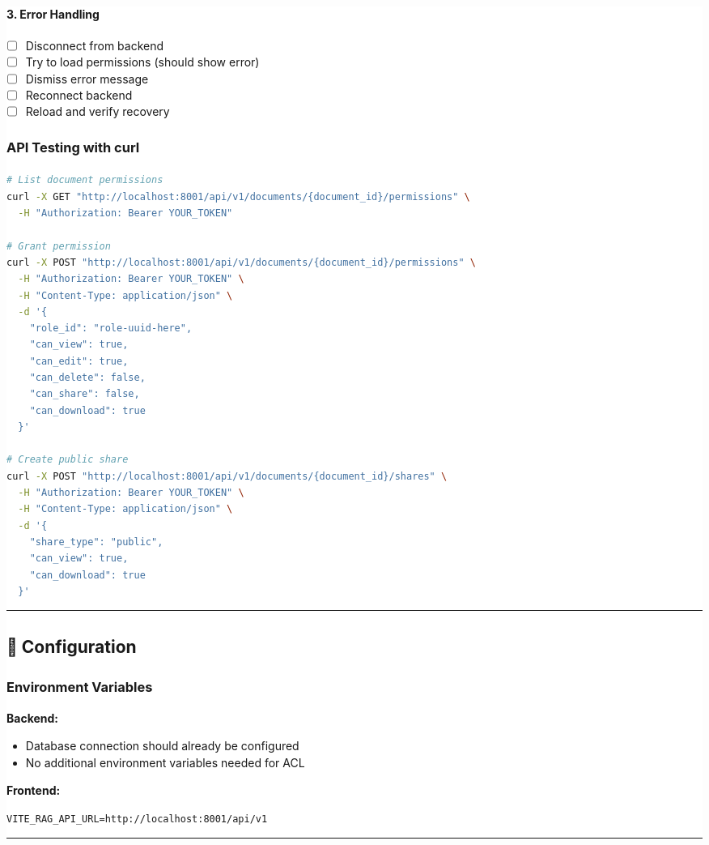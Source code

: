 #### 3. Error Handling
- [ ] Disconnect from backend
- [ ] Try to load permissions (should show error)
- [ ] Dismiss error message
- [ ] Reconnect backend
- [ ] Reload and verify recovery

### API Testing with curl

```bash
# List document permissions
curl -X GET "http://localhost:8001/api/v1/documents/{document_id}/permissions" \
  -H "Authorization: Bearer YOUR_TOKEN"

# Grant permission
curl -X POST "http://localhost:8001/api/v1/documents/{document_id}/permissions" \
  -H "Authorization: Bearer YOUR_TOKEN" \
  -H "Content-Type: application/json" \
  -d '{
    "role_id": "role-uuid-here",
    "can_view": true,
    "can_edit": true,
    "can_delete": false,
    "can_share": false,
    "can_download": true
  }'

# Create public share
curl -X POST "http://localhost:8001/api/v1/documents/{document_id}/shares" \
  -H "Authorization: Bearer YOUR_TOKEN" \
  -H "Content-Type: application/json" \
  -d '{
    "share_type": "public",
    "can_view": true,
    "can_download": true
  }'
```

---

## 🔧 Configuration

### Environment Variables

**Backend:**
- Database connection should already be configured
- No additional environment variables needed for ACL

**Frontend:**
```env
VITE_RAG_API_URL=http://localhost:8001/api/v1
```

---